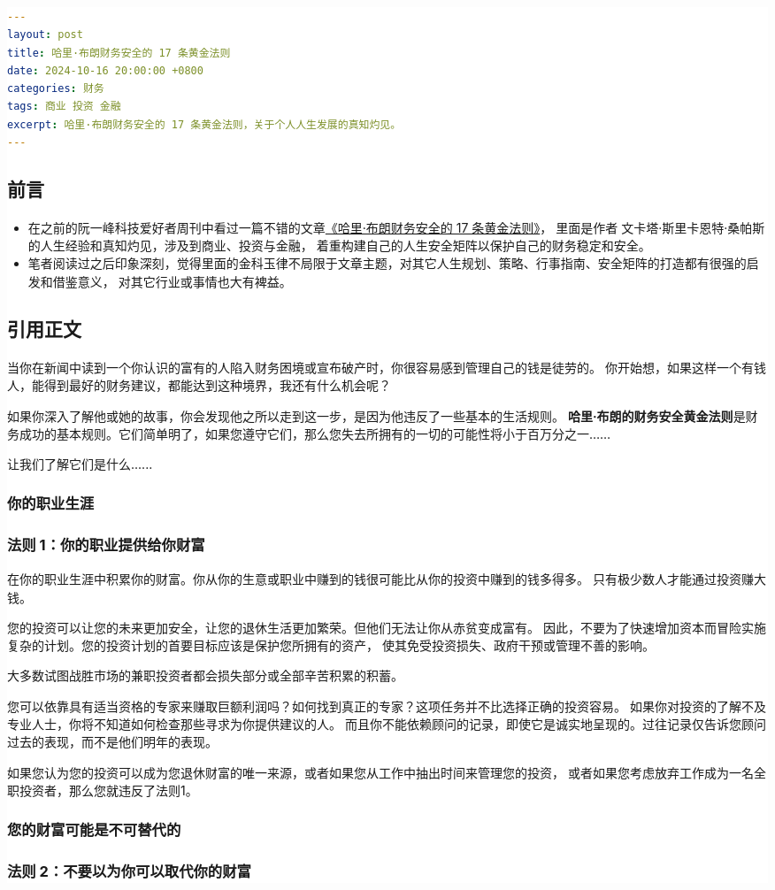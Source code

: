 ```yaml
---
layout: post
title: 哈里·布朗财务安全的 17 条黄金法则
date: 2024-10-16 20:00:00 +0800
categories: 财务
tags: 商业 投资 金融
excerpt: 哈里·布朗财务安全的 17 条黄金法则，关于个人人生发展的真知灼见。
---
```


## 前言

- 在之前的阮一峰科技爱好者周刊中看过一篇不错的文章[《哈里·布朗财务安全的 17 条黄金法则》][original-post]，
里面是作者 文卡塔·斯里卡恩特·桑帕斯 的人生经验和真知灼见，涉及到商业、投资与金融，
着重构建自己的人生安全矩阵以保护自己的财务稳定和安全。
- 笔者阅读过之后印象深刻，觉得里面的金科玉律不局限于文章主题，对其它人生规划、策略、行事指南、安全矩阵的打造都有很强的启发和借鉴意义，
对其它行业或事情也大有裨益。

## 引用正文

当你在新闻中读到一个你认识的富有的人陷入财务困境或宣布破产时，你很容易感到管理自己的钱是徒劳的。
你开始想，如果这样一个有钱人，能得到最好的财务建议，都能达到这种境界，我还有什么机会呢？

如果你深入了解他或她的故事，你会发现他之所以走到这一步，是因为他违反了一些基本的生活规则。
**哈里·布朗的财务安全黄金法则**是财务成功的基本规则。它们简单明了，如果您遵守它们，那么您失去所拥有的一切的可能性将小于百万分之一……

让我们了解它们是什么......

### 你的职业生涯

### 法则 1：你的职业提供给你财富

在你的职业生涯中积累你的财富。你从你的生意或职业中赚到的钱很可能比从你的投资中赚到的钱多得多。
只有极少数人才能通过投资赚大钱。

您的投资可以让您的未来更加安全，让您的退休生活更加繁荣。但他们无法让你从赤贫变成富有。
因此，不要为了快速增加资本而冒险实施复杂的计划。您的投资计划的首要目标应该是保护您所拥有的资产，
使其免受投资损失、政府干预或管理不善的影响。

大多数试图战胜市场的兼职投资者都会损失部分或全部辛苦积累的积蓄。

您可以依靠具有适当资格的专家来赚取巨额利润吗？如何找到真正的专家？这项任务并不比选择正确的投资容易。
如果你对投资的了解不及专业人士，你将不知道如何检查那些寻求为你提供建议的人。
而且你不能依赖顾问的记录，即使它是诚实地呈现的。过往记录仅告诉您顾问过去的表现，而不是他们明年的表现。

如果您认为您的投资可以成为您退休财富的唯一来源，或者如果您从工作中抽出时间来管理您的投资，
或者如果您考虑放弃工作成为一名全职投资者，那么您就违反了法则1。

### 您的财富可能是不可替代的

### 法则 2：不要以为你可以取代你的财富


[original-post]: <https://thetaoofwealth.wordpress.com/2013/02/17/harry-brownes-17-golden-rules-of-financial-safety>
[ryf-weekly]: <https://www.ruanyifeng.com/blog>